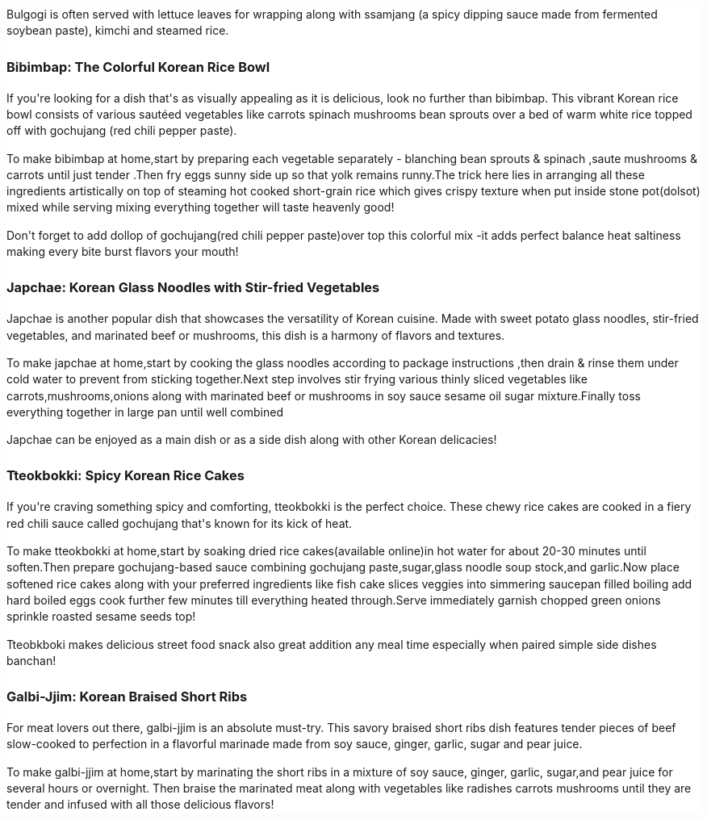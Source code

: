 Bulgogi is often served with lettuce leaves for wrapping along with ssamjang (a spicy dipping sauce made from fermented soybean paste), kimchi and steamed rice.

### Bibimbap: The Colorful Korean Rice Bowl
If you're looking for a dish that's as visually appealing as it is delicious, look no further than bibimbap. This vibrant Korean rice bowl consists of various sautéed vegetables like carrots spinach mushrooms bean sprouts over a bed of warm white rice topped off with gochujang (red chili pepper paste). 

To make bibimbap at home,start by preparing each vegetable separately - blanching bean sprouts & spinach ,saute mushrooms & carrots until just tender .Then fry eggs sunny side up so that yolk remains runny.The trick here lies in arranging all these ingredients artistically on top of steaming hot cooked short-grain rice which gives crispy texture when put inside stone pot(dolsot) mixed while serving mixing everything together will taste heavenly good!

Don't forget to add dollop of gochujang(red chili pepper paste)over top this colorful mix -it adds perfect balance heat saltiness making every bite burst flavors your mouth!

### Japchae: Korean Glass Noodles with Stir-fried Vegetables
Japchae is another popular dish that showcases the versatility of Korean cuisine. Made with sweet potato glass noodles, stir-fried vegetables, and marinated beef or mushrooms, this dish is a harmony of flavors and textures.

To make japchae at home,start by cooking the glass noodles according to package instructions ,then drain & rinse them under cold water to prevent from sticking together.Next step involves stir frying various thinly sliced vegetables like carrots,mushrooms,onions along with marinated beef or mushrooms in soy sauce sesame oil sugar mixture.Finally toss everything together in large pan until well combined

Japchae can be enjoyed as a main dish or as a side dish along with other Korean delicacies!

### Tteokbokki: Spicy Korean Rice Cakes
If you're craving something spicy and comforting, tteokbokki is the perfect choice. These chewy rice cakes are cooked in a fiery red chili sauce called gochujang that's known for its kick of heat.

To make tteokbokki at home,start by soaking dried rice cakes(available online)in hot water for about 20-30 minutes until soften.Then prepare gochujang-based sauce combining gochujang paste,sugar,glass noodle soup stock,and garlic.Now place softened rice cakes along with your preferred ingredients like fish cake slices veggies into simmering saucepan filled boiling add hard boiled eggs cook further few minutes till everything heated through.Serve immediately garnish chopped green onions sprinkle roasted sesame seeds top!

Tteobkboki makes delicious street food snack also great addition any meal time especially when paired simple side dishes banchan!

### Galbi-Jjim: Korean Braised Short Ribs
For meat lovers out there, galbi-jjim is an absolute must-try. This savory braised short ribs dish features tender pieces of beef slow-cooked to perfection in a flavorful marinade made from soy sauce, ginger, garlic, sugar and pear juice.

To make galbi-jjim at home,start by marinating the short ribs in a mixture of soy sauce, ginger, garlic, sugar,and pear juice for several hours or overnight. Then braise the marinated meat along with vegetables like radishes carrots mushrooms until they are tender and infused with all those delicious flavors!
